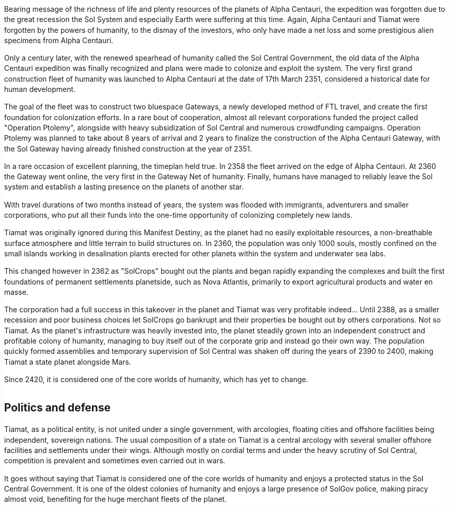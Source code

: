 Bearing message of the richness of life and plenty resources of the planets of Alpha Centauri, the expedition was forgotten due to the great recession the Sol System and especially Earth were suffering at this time. Again, Alpha Centauri and Tiamat were forgotten by the powers of humanity, to the dismay of the investors, who only have made a net loss and some prestigious alien specimens from Alpha Centauri.

Only a century later, with the renewed spearhead of humanity called the Sol Central Government, the old data of the Alpha Centauri expedition was finally recognized and plans were made to colonize and exploit the system. The very first grand construction fleet of humanity was launched to Alpha Centauri at the date of 17th March 2351, considered a historical date for human development.

The goal of the fleet was to construct two bluespace Gateways, a newly developed method of FTL travel, and create the first foundation for colonization efforts. In a rare bout of cooperation, almost all relevant corporations funded the project called "Operation Ptolemy", alongside with heavy subsidization of Sol Central and numerous crowdfunding campaigns. Operation Ptolemy was planned to take about 8 years of arrival and 2 years to finalize the construction of the Alpha Centauri Gateway, with the Sol Gateway having already finished construction at the year of 2351.

In a rare occasion of excellent planning, the timeplan held true. In 2358 the fleet arrived on the edge of Alpha Centauri. At 2360 the Gateway went online, the very first in the Gateway Net of humanity. Finally, humans have managed to reliably leave the Sol system and establish a lasting presence on the planets of another star.

With travel durations of two months instead of years, the system was flooded with immigrants, adventurers and smaller corporations, who put all their funds into the one-time opportunity of colonizing completely new lands.

Tiamat was originally ignored during this Manifest Destiny, as the planet had no easily exploitable resources, a non-breathable surface atmosphere and little terrain to build structures on. In 2360, the population was only 1000 souls, mostly confined on the small islands working in desalination plants erected for other planets within the system and underwater sea labs.

This changed however in 2362 as "SolCrops" bought out the plants and began rapidly expanding the complexes and built the first foundations of permanent settlements planetside, such as Nova Atlantis, primarily to export agricultural products and water en masse.

The corporation had a full success in this takeover in the planet and Tiamat was very profitable indeed… Until 2388, as a smaller recession and poor business choices let SolCrops go bankrupt and their properties be bought out by others corporations. Not so Tiamat. As the planet's infrastructure was heavily invested into, the planet steadily grown into an independent construct and profitable colony of humanity, managing to buy itself out of the corporate grip and instead go their own way. The population quickly formed assemblies and temporary supervision of Sol Central was shaken off during the years of 2390 to 2400, making Tiamat a state planet alongside Mars.

Since 2420, it is considered one of the core worlds of humanity, which has yet to change.

## Politics and defense

Tiamat, as a political entity, is not united under a single government, with arcologies, floating cities and offshore facilities being independent, sovereign nations. The usual composition of a state on Tiamat is a central arcology with several smaller offshore facilities and settlements under their wings. Although mostly on cordial terms and under the heavy scrutiny of Sol Central, competition is prevalent and sometimes even carried out in wars.

It goes without saying that Tiamat is considered one of the core worlds of humanity and enjoys a protected status in the Sol Central Government. It is one of the oldest colonies of humanity and enjoys a large presence of SolGov police, making piracy almost void, benefiting for the huge merchant fleets of the planet.
